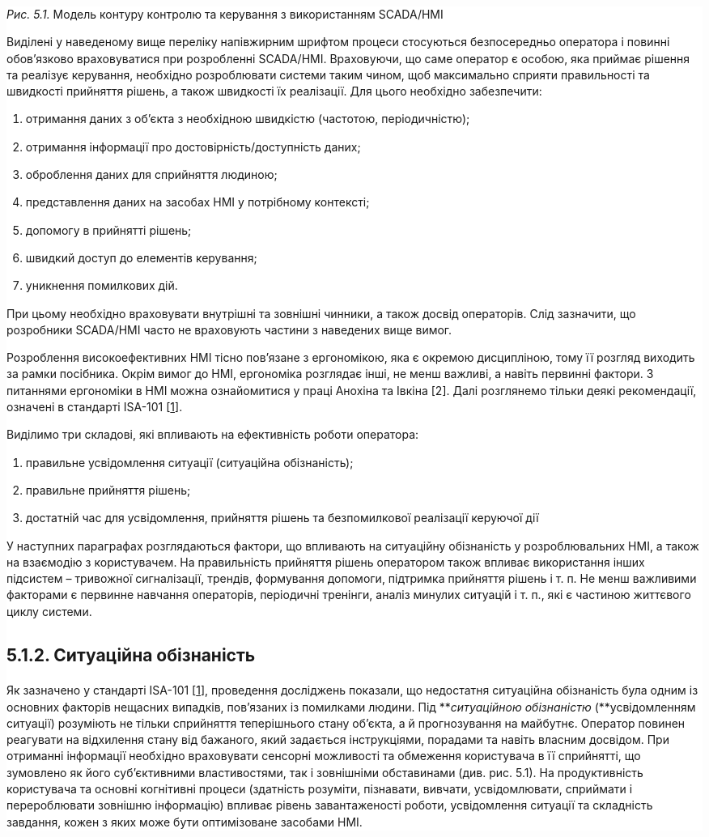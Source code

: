 *Рис. 5.1.* Модель контуру контролю та керування з використанням SCADA/HMI 

Виділені у наведеному вище переліку напівжирним шрифтом процеси стосуються безпосередньо оператора і повинні обов’язково враховуватися при розробленні SCADA/HMI. Враховуючи, що саме оператор є особою, яка приймає рішення та реалізує керування, необхідно розроблювати системи таким чином, щоб максимально сприяти правильності та швидкості прийняття рішень, а також швидкості їх реалізації. Для цього необхідно забезпечити:

1)   отримання даних з об’єкта з необхідною швидкістю (частотою, періодичністю);

2)   отримання інформації про достовірність/доступність даних;

3)   оброблення даних для сприйняття людиною; 

4)   представлення даних на засобах HMI у потрібному контексті;

5)   допомогу в прийнятті рішень;

6)   швидкий доступ до елементів керування;

7)   уникнення помилкових дій.   

При цьому необхідно враховувати внутрішні та зовнішні чинники, а також досвід операторів. Слід зазначити, що розробники SCADA/HMI часто не враховують частини з наведених вище вимог. 

Розроблення високоефективних HMI тісно пов’язане з ергономікою, яка є окремою дисципліною, тому її розгляд виходить за рамки посібника. Окрім вимог до HMI, ергономіка розглядає інші, не менш важливі, а навіть первинні фактори. З питаннями ергономіки в HMI можна ознайомитися у праці Анохіна та Івкіна [2]. Далі розглянемо тільки деякі рекомендації, означені в стандарті ISA-101 [[1](https://www.isa.org/products/ansi-isa-101-01-2015-human-machine-interfaces-for)].

Виділимо три складові, які впливають на ефективність роботи оператора:

1)   правильне усвідомлення ситуації (ситуаційна обізнаність);

2)   правильне прийняття рішень;

3)   достатній час для усвідомлення, прийняття рішень та безпомилкової реалізації керуючої дії

У наступних параграфах розглядаються фактори, що впливають на ситуаційну обізнаність у розроблювальних HMI, а також на взаємодію з користувачем. На правильність прийняття рішень оператором також впливає використання інших підсистем – тривожної сигналізації, трендів, формування допомоги, підтримка прийняття рішень і т. п. Не менш важливими факторами є первинне навчання операторів, періодичні тренінги, аналіз минулих ситуацій і т. п., які є частиною життєвого циклу системи.   

## 5.1.2. Ситуаційна обізнаність 

Як зазначено у стандарті ISA-101  [[1](https://www.isa.org/products/ansi-isa-101-01-2015-human-machine-interfaces-for)], проведення досліджень показали, що недостатня ситуаційна обізнаність була одним із основних факторів нещасних випадків, пов’язаних із помилками людини. Під ***ситуаційною обізнаністю* (**усвідомленням ситуації) розуміють не тільки сприйняття теперішнього стану об’єкта, а й прогнозування на майбутнє. Оператор повинен реагувати на відхилення стану від бажаного, який задається інструкціями, порадами та навіть власним досвідом. При отриманні інформації необхідно враховувати сенсорні можливості та обмеження користувача в її сприйнятті, що зумовлено як його суб’єктивними властивостями, так і зовнішніми обставинами (див. рис. 5.1). На продуктивність користувача та основні когнітивні процеси (здатність розуміти, пізнавати, вивчати, усвідомлювати, сприймати і перероблювати зовнішню інформацію) впливає рівень завантаженості роботи, усвідомлення ситуації та складність завдання, кожен з яких може бути оптимізоване засобами HMI.
